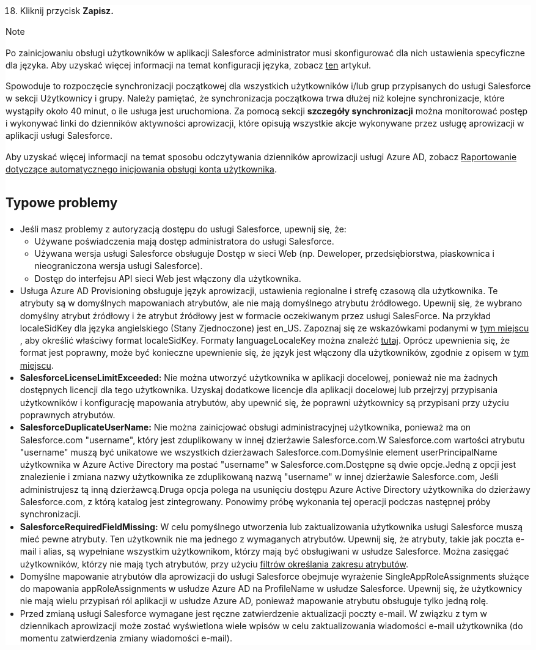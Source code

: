 18. Kliknij przycisk **Zapisz.**

> [!NOTE]
> Po zainicjowaniu obsługi użytkowników w aplikacji Salesforce administrator musi skonfigurować dla nich ustawienia specyficzne dla języka. Aby uzyskać więcej informacji na temat konfiguracji języka, zobacz [ten](https://help.salesforce.com/articleView?id=setting_your_language.htm&type=5) artykuł.

Spowoduje to rozpoczęcie synchronizacji początkowej dla wszystkich użytkowników i/lub grup przypisanych do usługi Salesforce w sekcji Użytkownicy i grupy. Należy pamiętać, że synchronizacja początkowa trwa dłużej niż kolejne synchronizacje, które wystąpiły około 40 minut, o ile usługa jest uruchomiona. Za pomocą sekcji **szczegóły synchronizacji** można monitorować postęp i wykonywać linki do dzienników aktywności aprowizacji, które opisują wszystkie akcje wykonywane przez usługę aprowizacji w aplikacji usługi Salesforce.

Aby uzyskać więcej informacji na temat sposobu odczytywania dzienników aprowizacji usługi Azure AD, zobacz [Raportowanie dotyczące automatycznego inicjowania obsługi konta użytkownika](../app-provisioning/check-status-user-account-provisioning.md).

## <a name="common-issues"></a>Typowe problemy
* Jeśli masz problemy z autoryzacją dostępu do usługi Salesforce, upewnij się, że:
    * Używane poświadczenia mają dostęp administratora do usługi Salesforce.
    * Używana wersja usługi Salesforce obsługuje Dostęp w sieci Web (np. Deweloper, przedsiębiorstwa, piaskownica i nieograniczona wersja usługi Salesforce).
    * Dostęp do interfejsu API sieci Web jest włączony dla użytkownika.
* Usługa Azure AD Provisioning obsługuje język aprowizacji, ustawienia regionalne i strefę czasową dla użytkownika. Te atrybuty są w domyślnych mapowaniach atrybutów, ale nie mają domyślnego atrybutu źródłowego. Upewnij się, że wybrano domyślny atrybut źródłowy i że atrybut źródłowy jest w formacie oczekiwanym przez usługi SalesForce. Na przykład localeSidKey dla języka angielskiego (Stany Zjednoczone) jest en_US. Zapoznaj się ze wskazówkami podanymi w [tym miejscu](https://help.salesforce.com/articleView?id=setting_your_language.htm&type=5) , aby określić właściwy format localeSidKey. Formaty languageLocaleKey można znaleźć [tutaj](https://help.salesforce.com/articleView?id=faq_getstart_what_languages_does.htm&type=5). Oprócz upewnienia się, że format jest poprawny, może być konieczne upewnienie się, że język jest włączony dla użytkowników, zgodnie z opisem w [tym miejscu](https://help.salesforce.com/articleView?id=setting_your_language.htm&type=5). 
* **SalesforceLicenseLimitExceeded:** Nie można utworzyć użytkownika w aplikacji docelowej, ponieważ nie ma żadnych dostępnych licencji dla tego użytkownika. Uzyskaj dodatkowe licencje dla aplikacji docelowej lub przejrzyj przypisania użytkowników i konfigurację mapowania atrybutów, aby upewnić się, że poprawni użytkownicy są przypisani przy użyciu poprawnych atrybutów.
* **SalesforceDuplicateUserName:** Nie można zainicjować obsługi administracyjnej użytkownika, ponieważ ma on Salesforce.com "username", który jest zduplikowany w innej dzierżawie Salesforce.com.W Salesforce.com wartości atrybutu "username" muszą być unikatowe we wszystkich dzierżawach Salesforce.com.Domyślnie element userPrincipalName użytkownika w Azure Active Directory ma postać "username" w Salesforce.com.Dostępne są dwie opcje.Jedną z opcji jest znalezienie i zmiana nazwy użytkownika ze zduplikowaną nazwą "username" w innej dzierżawie Salesforce.com, Jeśli administrujesz tą inną dzierżawcą.Druga opcja polega na usunięciu dostępu Azure Active Directory użytkownika do dzierżawy Salesforce.com, z którą katalog jest zintegrowany. Ponowimy próbę wykonania tej operacji podczas następnej próby synchronizacji. 
* **SalesforceRequiredFieldMissing:** W celu pomyślnego utworzenia lub zaktualizowania użytkownika usługi Salesforce muszą mieć pewne atrybuty. Ten użytkownik nie ma jednego z wymaganych atrybutów. Upewnij się, że atrybuty, takie jak poczta e-mail i alias, są wypełniane wszystkim użytkownikom, którzy mają być obsługiwani w usłudze Salesforce. Można zasięgać użytkowników, którzy nie mają tych atrybutów, przy użyciu [filtrów określania zakresu atrybutów](../app-provisioning/define-conditional-rules-for-provisioning-user-accounts.md). 
* Domyślne mapowanie atrybutów dla aprowizacji do usługi Salesforce obejmuje wyrażenie SingleAppRoleAssignments służące do mapowania appRoleAssignments w usłudze Azure AD na ProfileName w usłudze Salesforce. Upewnij się, że użytkownicy nie mają wielu przypisań ról aplikacji w usłudze Azure AD, ponieważ mapowanie atrybutu obsługuje tylko jedną rolę. 
* Przed zmianą usługi Salesforce wymagane jest ręczne zatwierdzenie aktualizacji poczty e-mail. W związku z tym w dziennikach aprowizacji może zostać wyświetlona wiele wpisów w celu zaktualizowania wiadomości e-mail użytkownika (do momentu zatwierdzenia zmiany wiadomości e-mail).
